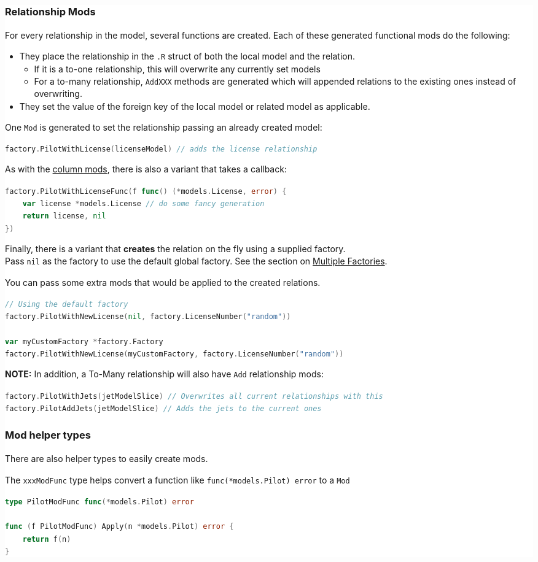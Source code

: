 ### Relationship Mods

For every relationship in the model, several functions are created. Each of these generated functional mods do the following:

* They place the relationship in the `.R` struct of both the local model and the relation.
    * If it is a to-one relationship, this will overwrite any currently set models
    * For a to-many relationship, `AddXXX` methods are generated which will appended relations to the existing ones instead of overwriting.
* They set the value of the foreign key of the local model or related model as applicable.

One `Mod` is generated to set the relationship passing an already created model:

```go
factory.PilotWithLicense(licenseModel) // adds the license relationship
```

As with the [column mods][column-mods], there is also a variant that takes a callback:

```go
factory.PilotWithLicenseFunc(f func() (*models.License, error) {
    var license *models.License // do some fancy generation
    return license, nil
})
```

Finally, there is a variant that **creates** the relation on the fly using a supplied factory.  
Pass `nil` as the factory to use the default global factory. See the section on [Multiple Factories][multiple-factories].

You can pass some extra mods that would be applied to the created relations.

```go
// Using the default factory
factory.PilotWithNewLicense(nil, factory.LicenseNumber("random"))

var myCustomFactory *factory.Factory
factory.PilotWithNewLicense(myCustomFactory, factory.LicenseNumber("random"))
```

**NOTE:** In addition, a To-Many relationship will also have `Add` relationship mods:

```go
factory.PilotWithJets(jetModelSlice) // Overwrites all current relationships with this
factory.PilotAddJets(jetModelSlice) // Adds the jets to the current ones
```

### Mod helper types

There are also helper types to easily create mods.

The `xxxModFunc` type helps convert a function like `func(*models.Pilot) error` to a `Mod`

```go
type PilotModFunc func(*models.Pilot) error

func (f PilotModFunc) Apply(n *models.Pilot) error {
	return f(n)
}
```


[mods]: #mods
[create]: #creating-models
[insert]: #inserting-models
[create-and-insert]: #create-and-insert
[mod-helper-types]: #mod-helper-types
[column-mods]: #column-mods
[relationship-mods]: #relationship-mods
[base-mods]: #setting-defaults
[multiple-factories]: #multiple-factories